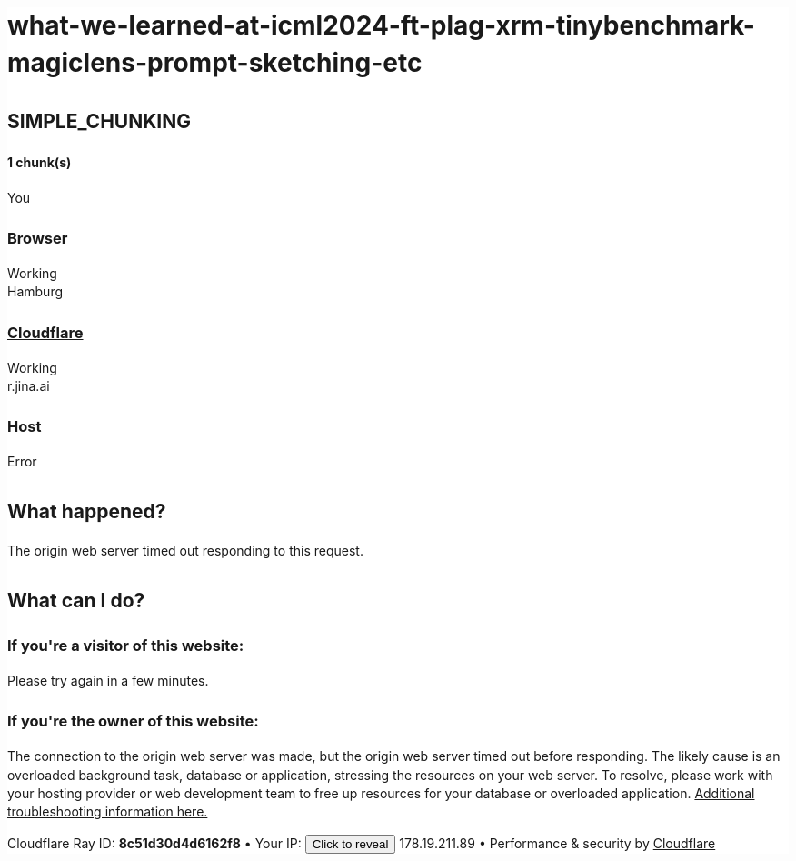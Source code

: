 # what-we-learned-at-icml2024-ft-plag-xrm-tinybenchmark-magiclens-prompt-sketching-etc

## SIMPLE_CHUNKING

#### 1 chunk(s)

<div class="w-240lg:w-full mx-auto"> <div class="clearfix md:px-8"> <div id="cf-browser-status" class=" relative w-1/3 md:w-full py-15 md:p-0 md:py-8 md:text-left md:border-solid md:border-0 md:border-b md:border-gray-400 overflow-hidden float-left md:float-none text-center"> <div class="relative mb-10 md:m-0"> <span class="cf-icon-browser block md:hidden h-20 bg-center bg-no-repeat"></span> <span class="cf-icon-ok w-12 h-12 absolute left-1/2 md:left-auto md:right-0 md:top-0 -ml-6 -bottom-4"></span> </div> <span class="md:block w-full truncate">You</span> <h3 class="md:inline-block mt-3 md:mt-0 text-2xl text-gray-600 font-light leading-1.3"> Browser </h3> <span class="leading-1.3 text-2xl text-green-success">Working</span> </div> <div id="cf-cloudflare-status" class=" relative w-1/3 md:w-full py-15 md:p-0 md:py-8 md:text-left md:border-solid md:border-0 md:border-b md:border-gray-400 overflow-hidden float-left md:float-none text-center"> <div class="relative mb-10 md:m-0"> <a href="https://www.cloudflare.com/5xx-error-landing?utm_source=errorcode_524&utm_campaign=r.jina.ai" target="_blank" rel="noopener noreferrer"> <span class="cf-icon-cloud block md:hidden h-20 bg-center bg-no-repeat"></span> <span class="cf-icon-ok w-12 h-12 absolute left-1/2 md:left-auto md:right-0 md:top-0 -ml-6 -bottom-4"></span> </a> </div> <span class="md:block w-full truncate">Hamburg</span> <h3 class="md:inline-block mt-3 md:mt-0 text-2xl text-gray-600 font-light leading-1.3"> <a href="https://www.cloudflare.com/5xx-error-landing?utm_source=errorcode_524&utm_campaign=r.jina.ai" target="_blank" rel="noopener noreferrer"> Cloudflare </a> </h3> <span class="leading-1.3 text-2xl text-green-success">Working</span> </div> <div id="cf-host-status" class="cf-error-source relative w-1/3 md:w-full py-15 md:p-0 md:py-8 md:text-left md:border-solid md:border-0 md:border-b md:border-gray-400 overflow-hidden float-left md:float-none text-center"> <div class="relative mb-10 md:m-0"> <span class="cf-icon-server block md:hidden h-20 bg-center bg-no-repeat"></span> <span class="cf-icon-error w-12 h-12 absolute left-1/2 md:left-auto md:right-0 md:top-0 -ml-6 -bottom-4"></span> </div> <span class="md:block w-full truncate">r.jina.ai</span> <h3 class="md:inline-block mt-3 md:mt-0 text-2xl text-gray-600 font-light leading-1.3"> Host </h3> <span class="leading-1.3 text-2xl text-red-error">Error</span> </div> </div> </div> </div> <div class="w-240 lg:w-full mx-auto mb-8 lg:px-8"> <div class="clearfix"> <div class="w-1/2 md:w-full float-left pr-6 md:pb-10 md:pr-0 leading-relaxed"> <h2 class="text-3xl font-normal leading-1.3 mb-4">What happened?</h2> <p>The origin web server timed out responding to this request.</p> </div> <div class="w-1/2 md:w-full float-left leading-relaxed"> <h2 class="text-3xl font-normal leading-1.3 mb-4">What can I do?</h2> <h3 class="text-15 font-semibold mb-2">If you're a visitor of this website:</h3> <p class="mb-6">Please try again in a few minutes.</p> <h3 class="text-15 font-semibold mb-2">If you're the owner of this website:</h3> <p><span>The connection to the origin web server was made, but the origin web server timed out before responding. The likely cause is an overloaded background task, database or application, stressing the resources on your web server. To resolve, please work with your hosting provider or web development team to free up resources for your database or overloaded application.</span> <a rel="noopener noreferrer" href="https://support.cloudflare.com/hc/en-us/articles/200171926-Error-524">Additional troubleshooting information here.</a></p> </div> </div> </div> <div class="cf-error-footer cf-wrapper w-240 lg:w-full py-10 sm:py-4 sm:px-8 mx-auto text-center sm:text-left border-solid border-0 border-t border-gray-300"> <p class="text-13"> <span class="cf-footer-item sm:block sm:mb-1">Cloudflare Ray ID: <strong class="font-semibold">8c51d30d4d6162f8</strong></span> <span class="cf-footer-separator sm:hidden">&bull;</span> <span id="cf-footer-item-ip" class="cf-footer-item hidden sm:block sm:mb-1"> Your IP: <button type="button" id="cf-footer-ip-reveal" class="cf-footer-ip-reveal-btn">Click to reveal</button> <span class="hidden" id="cf-footer-ip">178.19.211.89</span> <span class="cf-footer-separator sm:hidden">&bull;</span> </span> <span class="cf-footer-item sm:block sm:mb-1"><span>Performance &amp; security by</span> <a rel="noopener noreferrer" href="https://www.cloudflare.com/5xx-error-landing?utm_source=errorcode_524&utm_campaign=r.jina.ai" id="brand_link" target="_blank">Cloudflare</a></span> </p> <script>(function(){function d(){var b=a.getElementById("cf-footer-item-ip"),c=a.getElementById("cf-footer-ip-reveal");b&&"classList"in b&&(b.classList.remove("hidden"),c.addEventListener("click",function(){c.classList.add("hidden");a.getElementById("cf-footer-ip").classList.remove("hidden")}))}var a=document;document.addEventListener&&a.addEventListener("DOMContentLoaded",d)})();</script> </div> </div> </div> </body> </html>
